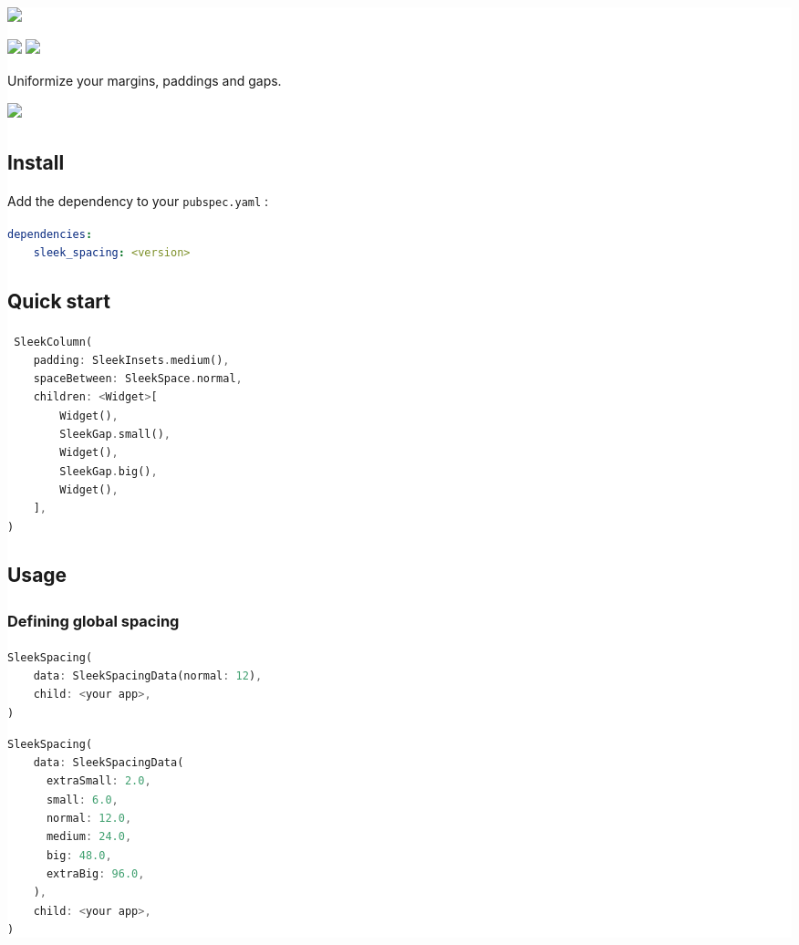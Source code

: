 <img src="https://github.com/aloisdeniel/sleek_spacing/raw/master/sleek_spacing_logo.png" width="100%">

<p>
  <a href="https://pub.dartlang.org/packages/sleek_spacing"><img src="https://img.shields.io/pub/v/sleek_spacing.svg"></a>
  <a href="https://www.buymeacoffee.com/aloisdeniel">
    <img src="https://img.shields.io/badge/$-donate-ff69b4.svg?maxAge=2592000&amp;style=flat">
  </a>
</p>

Uniformize your margins, paddings and gaps.

<img height="82" src="https://github.com/aloisdeniel/sleek_spacing/raw/master/images/gaps.png">

## Install

Add the dependency to your `pubspec.yaml` :

```yaml
dependencies:
    sleek_spacing: <version>
```

## Quick start

```dart
 SleekColumn(
    padding: SleekInsets.medium(),
    spaceBetween: SleekSpace.normal,
    children: <Widget>[
        Widget(),
        SleekGap.small(),
        Widget(),
        SleekGap.big(),
        Widget(),
    ],
)
```

## Usage

### Defining global spacing

```dart
SleekSpacing(
    data: SleekSpacingData(normal: 12),
    child: <your app>,
)
```

```dart
SleekSpacing(
    data: SleekSpacingData(
      extraSmall: 2.0,
      small: 6.0,
      normal: 12.0,
      medium: 24.0,
      big: 48.0,
      extraBig: 96.0,
    ),
    child: <your app>,
)
```
